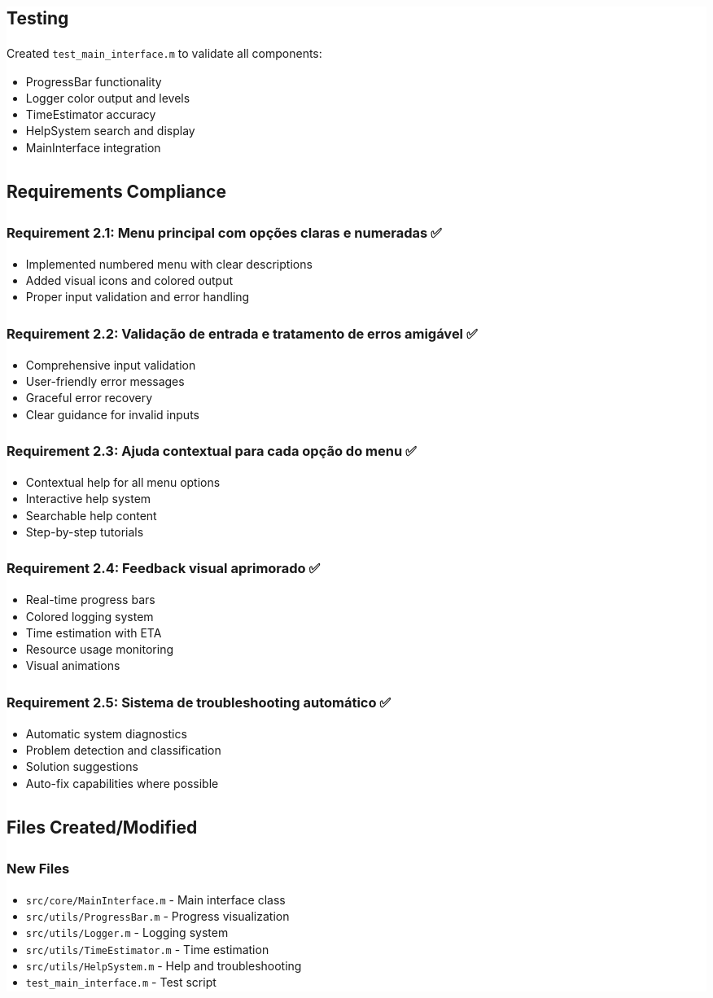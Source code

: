 ## Testing

Created `test_main_interface.m` to validate all components:
- ProgressBar functionality
- Logger color output and levels
- TimeEstimator accuracy
- HelpSystem search and display
- MainInterface integration

## Requirements Compliance

### Requirement 2.1: Menu principal com opções claras e numeradas ✅
- Implemented numbered menu with clear descriptions
- Added visual icons and colored output
- Proper input validation and error handling

### Requirement 2.2: Validação de entrada e tratamento de erros amigável ✅
- Comprehensive input validation
- User-friendly error messages
- Graceful error recovery
- Clear guidance for invalid inputs

### Requirement 2.3: Ajuda contextual para cada opção do menu ✅
- Contextual help for all menu options
- Interactive help system
- Searchable help content
- Step-by-step tutorials

### Requirement 2.4: Feedback visual aprimorado ✅
- Real-time progress bars
- Colored logging system
- Time estimation with ETA
- Resource usage monitoring
- Visual animations

### Requirement 2.5: Sistema de troubleshooting automático ✅
- Automatic system diagnostics
- Problem detection and classification
- Solution suggestions
- Auto-fix capabilities where possible

## Files Created/Modified

### New Files
- `src/core/MainInterface.m` - Main interface class
- `src/utils/ProgressBar.m` - Progress visualization
- `src/utils/Logger.m` - Logging system
- `src/utils/TimeEstimator.m` - Time estimation
- `src/utils/HelpSystem.m` - Help and troubleshooting
- `test_main_interface.m` - Test script
